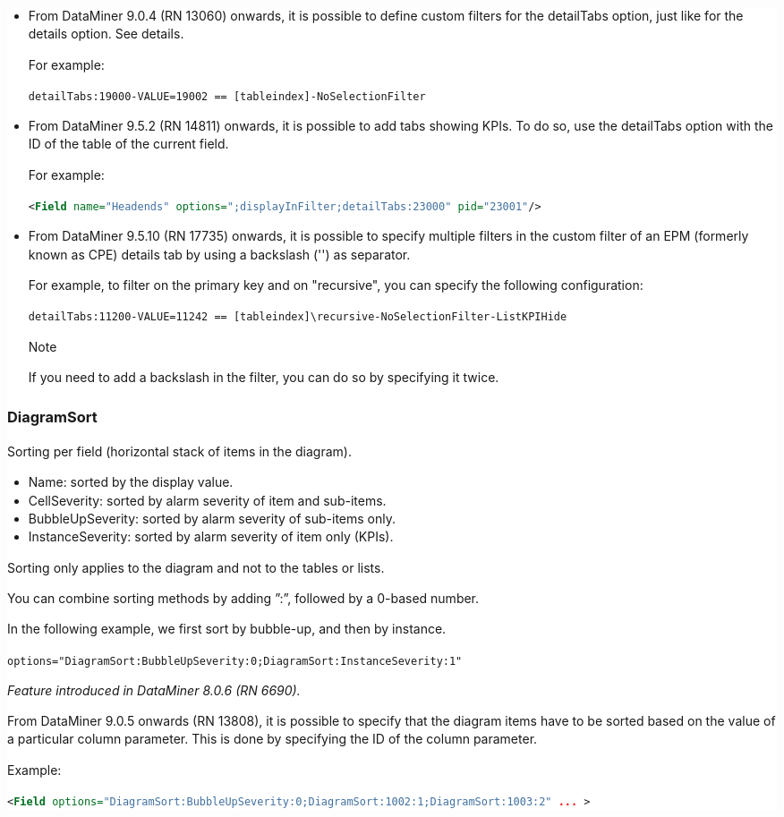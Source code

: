 - From DataMiner 9.0.4 (RN 13060) onwards, it is possible to define custom filters for the detailTabs option, just like for the details option. See details.

  For example:

  ```xml
  detailTabs:19000-VALUE=19002 == [tableindex]-NoSelectionFilter
  ```

- From DataMiner 9.5.2 (RN 14811) onwards, it is possible to add tabs showing KPIs. To do so, use the detailTabs option with the ID of the table of the current field.

  For example:

  ```xml
  <Field name="Headends" options=";displayInFilter;detailTabs:23000" pid="23001"/>
  ```

- From DataMiner 9.5.10 (RN 17735) onwards, it is possible to specify multiple filters in the custom filter of an EPM (formerly known as CPE) details tab by using a backslash ('\') as separator.

  For example, to filter on the primary key and on "recursive", you can specify the following configuration:

  ```xml
  detailTabs:11200-VALUE=11242 == [tableindex]\recursive-NoSelectionFilter-ListKPIHide
  ```

  > [!NOTE]
  > If you need to add a backslash in the filter, you can do so by specifying it twice.

### DiagramSort

Sorting per field (horizontal stack of items in the diagram).

- Name: sorted by the display value.
- CellSeverity: sorted by alarm severity of item and sub-items.
- BubbleUpSeverity: sorted by alarm severity of sub-items only.
- InstanceSeverity: sorted by alarm severity of item only (KPIs).

Sorting only applies to the diagram and not to the tables or lists.

You can combine sorting methods by adding ”:”, followed by a 0-based number.

In the following example, we first sort by bubble-up, and then by instance.

```xml
options="DiagramSort:BubbleUpSeverity:0;DiagramSort:InstanceSeverity:1"
```

*Feature introduced in DataMiner 8.0.6 (RN 6690).*

From DataMiner 9.0.5 onwards (RN 13808), it is possible to specify that the diagram items have to be sorted based on the value of a particular column parameter. This is done by specifying the ID of the column parameter.

Example:

```xml
<Field options="DiagramSort:BubbleUpSeverity:0;DiagramSort:1002:1;DiagramSort:1003:2" ... >
```

